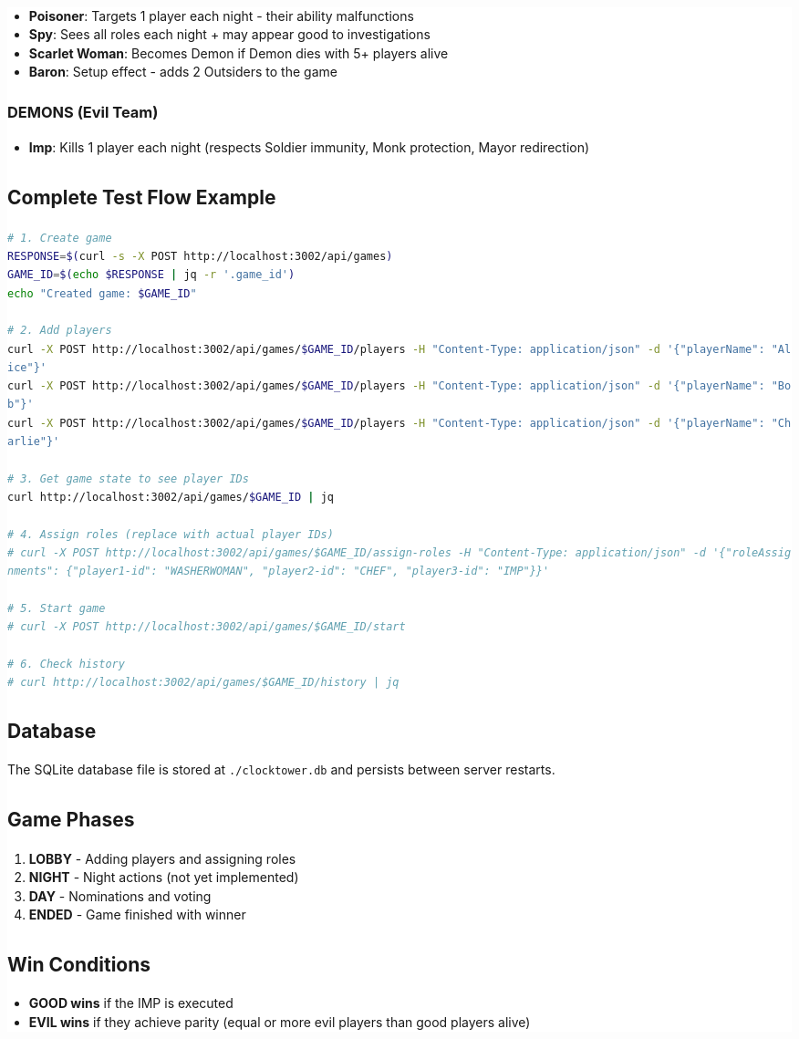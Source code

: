 - **Poisoner**: Targets 1 player each night - their ability malfunctions
- **Spy**: Sees all roles each night + may appear good to investigations
- **Scarlet Woman**: Becomes Demon if Demon dies with 5+ players alive
- **Baron**: Setup effect - adds 2 Outsiders to the game

### DEMONS (Evil Team)

- **Imp**: Kills 1 player each night (respects Soldier immunity, Monk protection, Mayor redirection)

## Complete Test Flow Example

```bash
# 1. Create game
RESPONSE=$(curl -s -X POST http://localhost:3002/api/games)
GAME_ID=$(echo $RESPONSE | jq -r '.game_id')
echo "Created game: $GAME_ID"

# 2. Add players
curl -X POST http://localhost:3002/api/games/$GAME_ID/players -H "Content-Type: application/json" -d '{"playerName": "Alice"}'
curl -X POST http://localhost:3002/api/games/$GAME_ID/players -H "Content-Type: application/json" -d '{"playerName": "Bob"}'
curl -X POST http://localhost:3002/api/games/$GAME_ID/players -H "Content-Type: application/json" -d '{"playerName": "Charlie"}'

# 3. Get game state to see player IDs
curl http://localhost:3002/api/games/$GAME_ID | jq

# 4. Assign roles (replace with actual player IDs)
# curl -X POST http://localhost:3002/api/games/$GAME_ID/assign-roles -H "Content-Type: application/json" -d '{"roleAssignments": {"player1-id": "WASHERWOMAN", "player2-id": "CHEF", "player3-id": "IMP"}}'

# 5. Start game
# curl -X POST http://localhost:3002/api/games/$GAME_ID/start

# 6. Check history
# curl http://localhost:3002/api/games/$GAME_ID/history | jq
```

## Database

The SQLite database file is stored at `./clocktower.db` and persists between server restarts.

## Game Phases

1. **LOBBY** - Adding players and assigning roles
2. **NIGHT** - Night actions (not yet implemented)
3. **DAY** - Nominations and voting
4. **ENDED** - Game finished with winner

## Win Conditions

- **GOOD wins** if the IMP is executed
- **EVIL wins** if they achieve parity (equal or more evil players than good players alive)